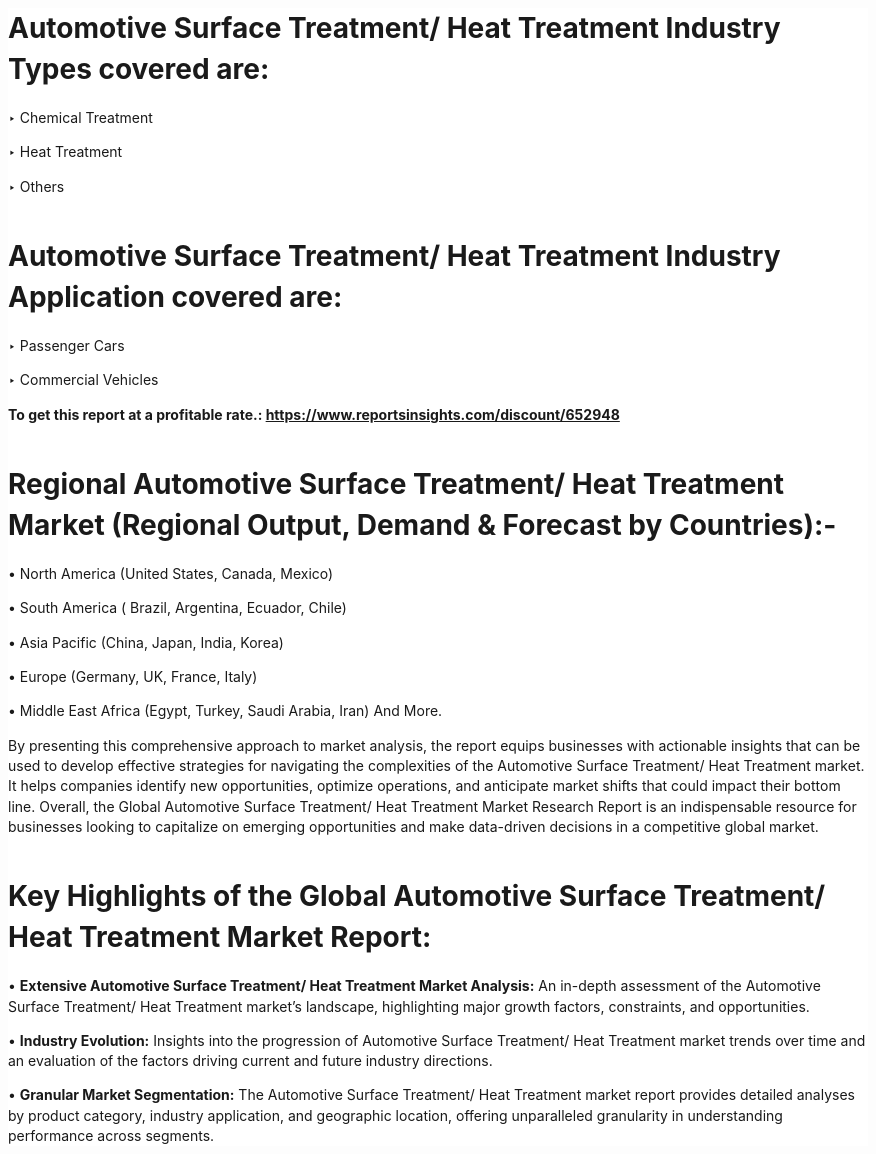 # <strong>Automotive Surface Treatment/ Heat Treatment Industry Types covered are:</strong>

‣ Chemical Treatment

‣ Heat Treatment

‣ Others

# <strong>Automotive Surface Treatment/ Heat Treatment Industry Application covered are:</strong>

‣ Passenger Cars

‣ Commercial Vehicles

<strong>To get this report at a profitable rate.: <a href=https://www.reportsinsights.com/discount/652948>https://www.reportsinsights.com/discount/652948</a></strong></font>

# <strong>Regional Automotive Surface Treatment/ Heat Treatment Market (Regional Output, Demand &amp; Forecast by Countries):-</strong>

• North America (United States, Canada, Mexico)

• South America ( Brazil, Argentina, Ecuador, Chile)

• Asia Pacific (China, Japan, India, Korea)

• Europe (Germany, UK, France, Italy)

• Middle East Africa (Egypt, Turkey, Saudi Arabia, Iran) And More.

By presenting this comprehensive approach to market analysis, the report equips businesses with actionable insights that can be used to develop effective strategies for navigating the complexities of the Automotive Surface Treatment/ Heat Treatment market. It helps companies identify new opportunities, optimize operations, and anticipate market shifts that could impact their bottom line. Overall, the Global Automotive Surface Treatment/ Heat Treatment Market Research Report is an indispensable resource for businesses looking to capitalize on emerging opportunities and make data-driven decisions in a competitive global market.

# <strong>Key Highlights of the Global Automotive Surface Treatment/ Heat Treatment Market Report:</strong>

• <strong>Extensive Automotive Surface Treatment/ Heat Treatment Market Analysis:</strong> An in-depth assessment of the Automotive Surface Treatment/ Heat Treatment market’s landscape, highlighting major growth factors, constraints, and opportunities.

• <strong>Industry Evolution:</strong> Insights into the progression of Automotive Surface Treatment/ Heat Treatment market trends over time and an evaluation of the factors driving current and future industry directions.

• <strong>Granular Market Segmentation:</strong> The Automotive Surface Treatment/ Heat Treatment market report provides detailed analyses by product category, industry application, and geographic location, offering unparalleled granularity in understanding performance across segments.
